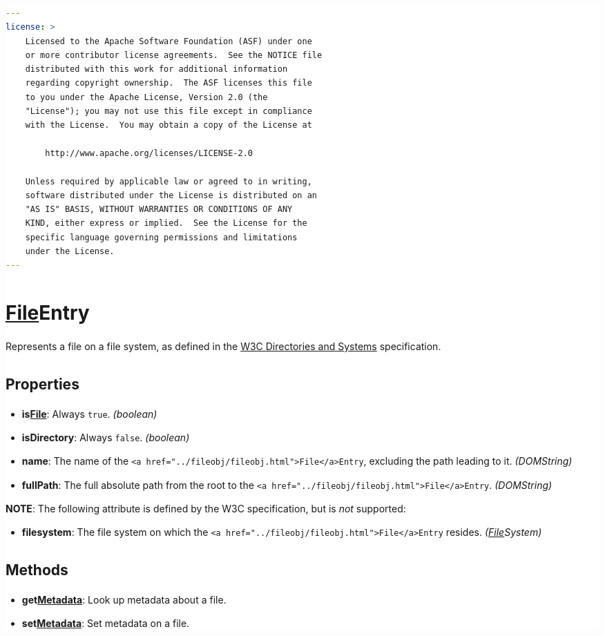 ```yaml
---
license: >
    Licensed to the Apache Software Foundation (ASF) under one
    or more contributor license agreements.  See the NOTICE file
    distributed with this work for additional information
    regarding copyright ownership.  The ASF licenses this file
    to you under the Apache License, Version 2.0 (the
    "License"); you may not use this file except in compliance
    with the License.  You may obtain a copy of the License at

        http://www.apache.org/licenses/LICENSE-2.0

    Unless required by applicable law or agreed to in writing,
    software distributed under the License is distributed on an
    "AS IS" BASIS, WITHOUT WARRANTIES OR CONDITIONS OF ANY
    KIND, either express or implied.  See the License for the
    specific language governing permissions and limitations
    under the License.
---
```


# <a href="../fileobj/fileobj.html">File</a>Entry

Represents a file on a file system, as defined in the
[W3C Directories and Systems](http://www.w3.org/TR/file-system-api/)
specification.

## Properties

- __is<a href="../fileobj/fileobj.html">File</a>__: Always `true`. _(boolean)_

- __isDirectory__: Always `false`. _(boolean)_

- __name__: The name of the `<a href="../fileobj/fileobj.html">File</a>Entry`, excluding the path leading to it. _(DOMString)_

- __fullPath__: The full absolute path from the root to the `<a href="../fileobj/fileobj.html">File</a>Entry`. _(DOMString)_

__NOTE__: The following attribute is defined by the W3C specification,
but is _not_ supported:

- __filesystem__: The file system on which the `<a href="../fileobj/fileobj.html">File</a>Entry` resides. _(<a href="../filesystem/filesystem.html"><a href="../fileobj/fileobj.html">File</a>System</a>)_

## Methods

- __get<a href="../metadata/metadata.html">Metadata</a>__: Look up metadata about a file.

- __set<a href="../metadata/metadata.html">Metadata</a>__: Set metadata on a file.
